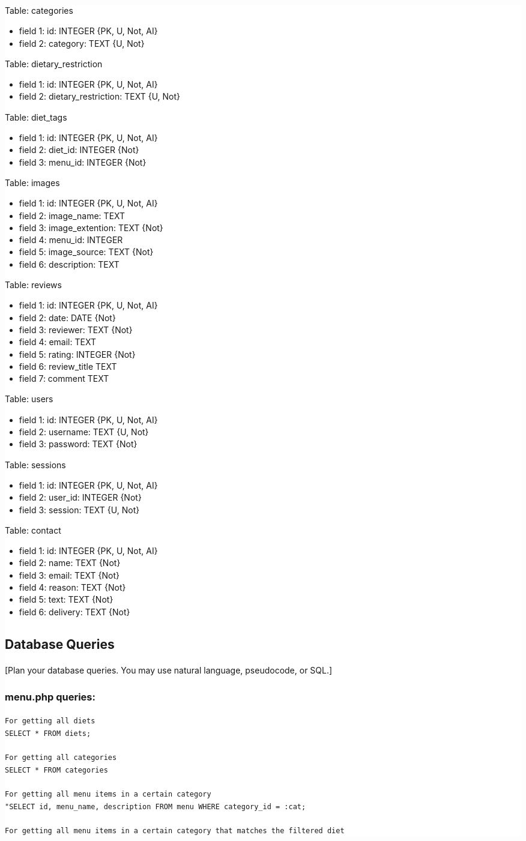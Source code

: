 Table: categories
* field 1: id: INTEGER {PK, U, Not, AI}
* field 2: category: TEXT {U, Not}

Table: dietary_restriction
* field 1: id: INTEGER {PK, U, Not, AI}
* field 2: dietary_restriction: TEXT {U, Not}

Table: diet_tags
* field 1: id: INTEGER {PK, U, Not, AI}
* field 2: diet_id: INTEGER {Not}
* field 3: menu_id: INTEGER {Not}

Table: images
* field 1: id: INTEGER {PK, U, Not, AI}
* field 2: image_name: TEXT
* field 3: image_extention: TEXT {Not}
* field 4: menu_id: INTEGER
* field 5: image_source: TEXT {Not}
* field 6: description: TEXT

Table: reviews
* field 1: id: INTEGER {PK, U, Not, AI}
* field 2: date: DATE {Not}
* field 3: reviewer: TEXT {Not}
* field 4: email: TEXT
* field 5: rating: INTEGER {Not}
* field 6: review_title TEXT
* field 7: comment TEXT

Table: users
* field 1: id: INTEGER {PK, U, Not, AI}
* field 2: username: TEXT {U, Not}
* field 3: password: TEXT {Not}

Table: sessions
* field 1: id: INTEGER {PK, U, Not, AI}
* field 2: user_id: INTEGER {Not}
* field 3: session: TEXT {U, Not}

Table: contact
* field 1: id: INTEGER {PK, U, Not, AI}
* field 2: name: TEXT {Not}
* field 3: email: TEXT {Not}
* field 4: reason: TEXT {Not}
* field 5: text: TEXT {Not}
* field 6: delivery: TEXT {Not}

## Database Queries

[Plan your database queries. You may use natural language, pseudocode, or SQL.]

### menu.php queries:
```
For getting all diets
SELECT * FROM diets;

For getting all categories
SELECT * FROM categories

For getting all menu items in a certain category
"SELECT id, menu_name, description FROM menu WHERE category_id = :cat;

For getting all menu items in a certain category that matches the filtered diet
```